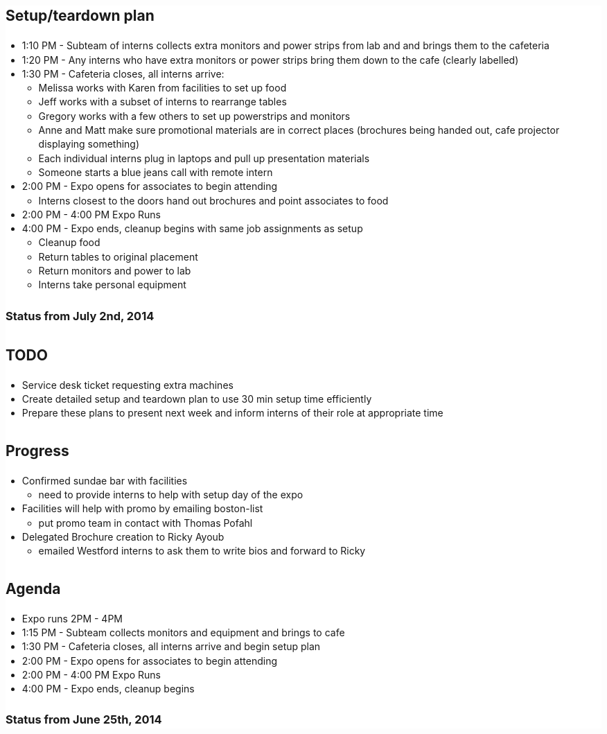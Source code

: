 Setup/teardown plan
-------------------
 * 1:10 PM - Subteam of interns collects extra monitors and power strips from lab and 
   and brings them to the cafeteria
 * 1:20 PM - Any interns who have extra monitors or power strips bring them down to 
   the cafe (clearly labelled) 
 * 1:30 PM - Cafeteria closes, all interns arrive:
	* Melissa works with Karen from facilities to set up food
	* Jeff works with a subset of interns to rearrange tables
	* Gregory works with a few others to set up powerstrips and monitors
	* Anne and Matt make sure promotional materials are in correct places
		(brochures being handed out, cafe projector displaying something)
	* Each individual interns plug in laptops and pull up presentation materials
	* Someone starts a blue jeans call with remote intern
 * 2:00 PM - Expo opens for associates to begin attending
	* Interns closest to the doors hand out brochures and point associates to food
 * 2:00 PM - 4:00 PM Expo Runs
 * 4:00 PM - Expo ends, cleanup begins with same job assignments as setup
	* Cleanup food
	* Return tables to original placement
	* Return monitors and power to lab
	* Interns take personal equipment

### Status from July 2nd, 2014 ###

TODO
----
 * Service desk ticket requesting extra machines
 * Create detailed setup and teardown plan to use 30 min setup time efficiently 
 * Prepare these plans to present next week and inform interns of their role at
   appropriate time 

Progress
--------
 * Confirmed sundae bar with facilities
     * need to provide interns to help with setup day of the expo
 * Facilities will help with promo by emailing boston-list
     * put promo team in contact with Thomas Pofahl
 * Delegated Brochure creation to Ricky Ayoub
     * emailed Westford interns to ask them to write bios and forward to Ricky

Agenda
------
 * Expo runs 2PM - 4PM
 * 1:15 PM - Subteam collects monitors and equipment and brings to cafe
 * 1:30 PM - Cafeteria closes, all interns arrive and begin setup plan
 * 2:00 PM - Expo opens for associates to begin attending
 * 2:00 PM - 4:00 PM Expo Runs
 * 4:00 PM - Expo ends, cleanup begins


### Status from June 25th, 2014 ###
